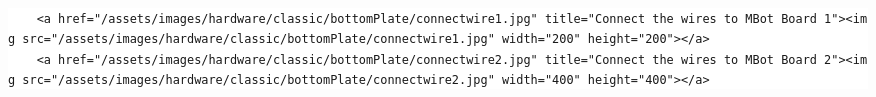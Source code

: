         <a href="/assets/images/hardware/classic/bottomPlate/connectwire1.jpg" title="Connect the wires to MBot Board 1"><img src="/assets/images/hardware/classic/bottomPlate/connectwire1.jpg" width="200" height="200"></a>
        <a href="/assets/images/hardware/classic/bottomPlate/connectwire2.jpg" title="Connect the wires to MBot Board 2"><img src="/assets/images/hardware/classic/bottomPlate/connectwire2.jpg" width="400" height="400"></a>
